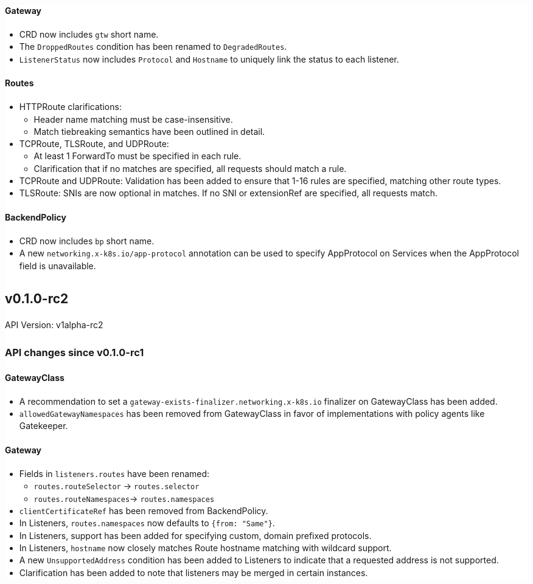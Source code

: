 #### Gateway
- CRD now includes `gtw` short name.
- The `DroppedRoutes` condition has been renamed to `DegradedRoutes`.
- `ListenerStatus` now includes `Protocol` and `Hostname` to uniquely link the
  status to each listener.

#### Routes
- HTTPRoute clarifications:
  - Header name matching must be case-insensitive.
  - Match tiebreaking semantics have been outlined in detail.
- TCPRoute, TLSRoute, and UDPRoute:
  - At least 1 ForwardTo must be specified in each rule.
  - Clarification that if no matches are specified, all requests should match a
    rule.
- TCPRoute and UDPRoute: Validation has been added to ensure that 1-16 rules are
  specified, matching other route types.
- TLSRoute: SNIs are now optional in matches. If no SNI or extensionRef are
  specified, all requests match.

#### BackendPolicy
- CRD now includes `bp` short name.
- A new `networking.x-k8s.io/app-protocol` annotation can be used to specify
  AppProtocol on Services when the AppProtocol field is unavailable.


## v0.1.0-rc2

API Version: v1alpha-rc2

### API changes since v0.1.0-rc1
#### GatewayClass
- A recommendation to set a `gateway-exists-finalizer.networking.x-k8s.io`
  finalizer on GatewayClass has been added.
- `allowedGatewayNamespaces` has been removed from GatewayClass in favor of
  implementations with policy agents like Gatekeeper.

#### Gateway
- Fields in `listeners.routes` have been renamed:
  - `routes.routeSelector` -> `routes.selector`
  - `routes.routeNamespaces`-> `routes.namespaces`
- `clientCertificateRef` has been removed from BackendPolicy.
- In Listeners, `routes.namespaces` now defaults to `{from: "Same"}`.
- In Listeners, support has been added for specifying custom, domain prefixed
  protocols.
- In Listeners, `hostname` now closely matches Route hostname matching with wildcard
  support.
- A new `UnsupportedAddress` condition has been added to Listeners to indicate
  that a requested address is not supported.
- Clarification has been added to note that listeners may be merged in certain
  instances.
